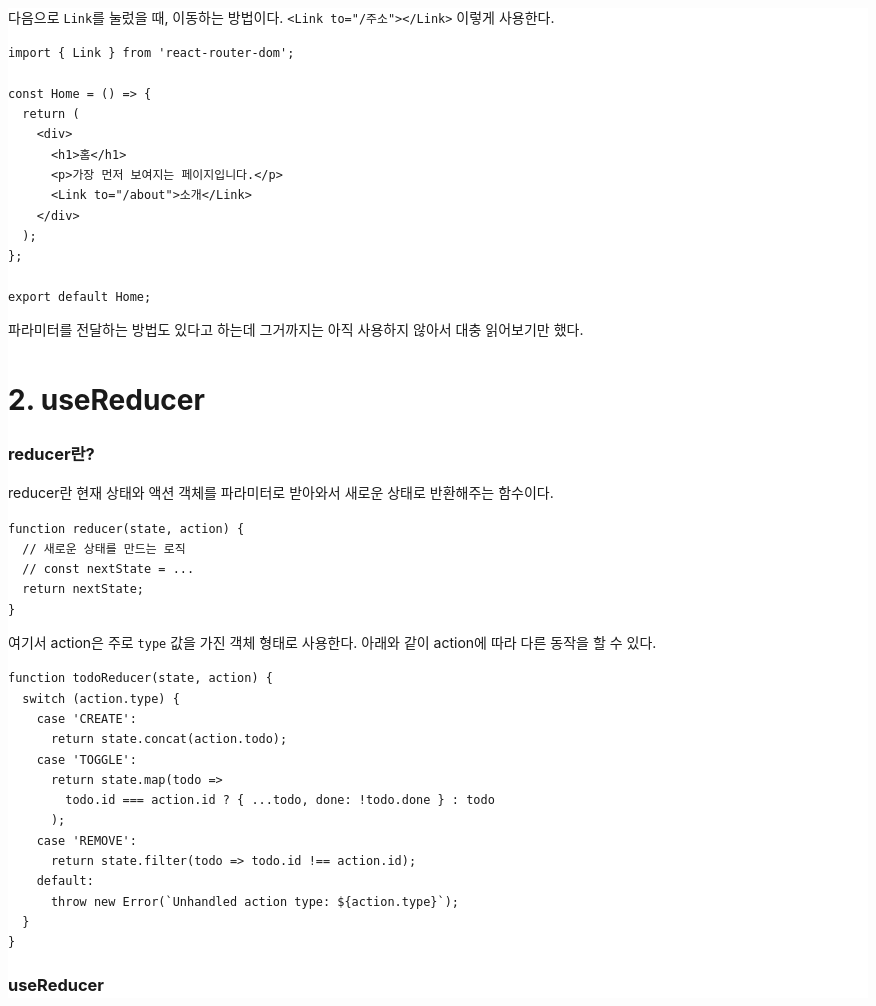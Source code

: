 다음으로 `Link`를 눌렀을 때, 이동하는 방법이다. `<Link to="/주소"></Link>` 이렇게 사용한다.

```
import { Link } from 'react-router-dom';

const Home = () => {
  return (
    <div>
      <h1>홈</h1>
      <p>가장 먼저 보여지는 페이지입니다.</p>
      <Link to="/about">소개</Link>
    </div>
  );
};

export default Home;
```

파라미터를 전달하는 방법도 있다고 하는데 그거까지는 아직 사용하지 않아서 대충 읽어보기만 했다.

# 2. useReducer

### reducer란?

reducer란 현재 상태와 액션 객체를 파라미터로 받아와서 새로운 상태로 반환해주는 함수이다.

```
function reducer(state, action) {
  // 새로운 상태를 만드는 로직
  // const nextState = ...
  return nextState;
}
```

여기서 action은 주로 `type` 값을 가진 객체 형태로 사용한다. 아래와 같이 action에 따라 다른 동작을 할 수 있다.

```
function todoReducer(state, action) {
  switch (action.type) {
    case 'CREATE':
      return state.concat(action.todo);
    case 'TOGGLE':
      return state.map(todo =>
        todo.id === action.id ? { ...todo, done: !todo.done } : todo
      );
    case 'REMOVE':
      return state.filter(todo => todo.id !== action.id);
    default:
      throw new Error(`Unhandled action type: ${action.type}`);
  }
}
```

### useReducer
